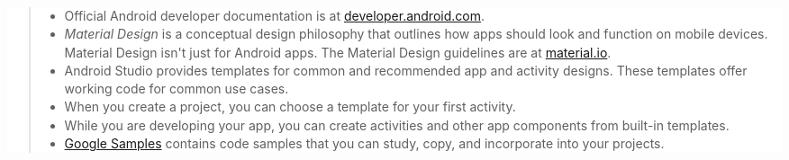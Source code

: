 > - Official Android developer documentation is at [developer.android.com](http://developer.android.com/index.html?hl=zh-cn).
> - *Material Design* is a conceptual design philosophy that outlines how apps should look and function on mobile devices. Material Design isn't just for Android apps. The Material Design guidelines are at [material.io](https://material.io/).
> - Android Studio provides templates for common and recommended app and activity designs. These templates offer working code for common use cases.
> - When you create a project, you can choose a template for your first activity.
> - While you are developing your app, you can create activities and other app components from built-in templates.
> - [Google Samples](https://github.com/googlesamples) contains code samples that you can study, copy, and incorporate into your projects.
